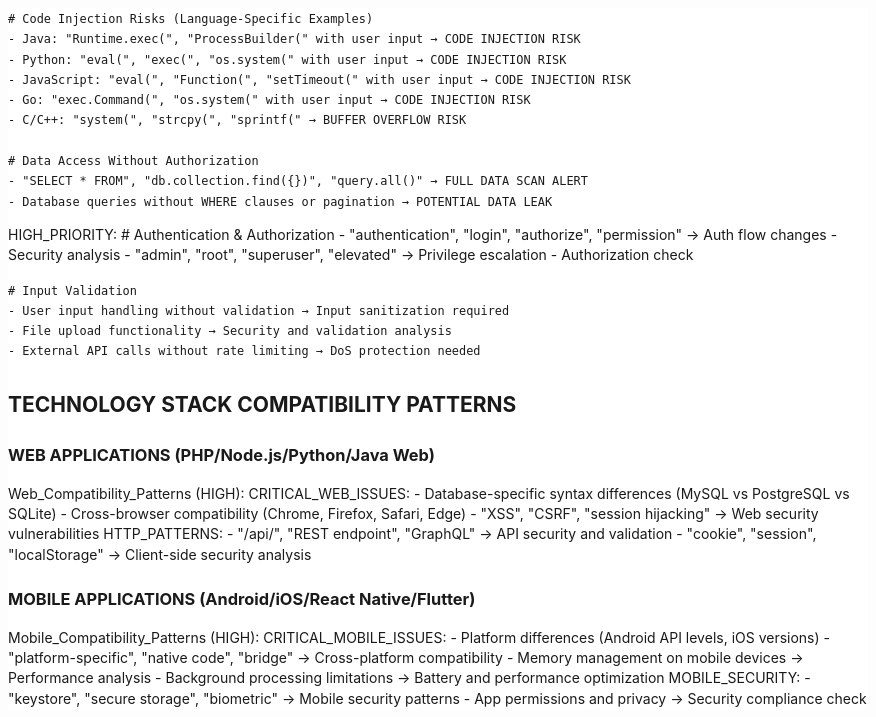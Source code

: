     # Code Injection Risks (Language-Specific Examples)
    - Java: "Runtime.exec(", "ProcessBuilder(" with user input → CODE INJECTION RISK
    - Python: "eval(", "exec(", "os.system(" with user input → CODE INJECTION RISK
    - JavaScript: "eval(", "Function(", "setTimeout(" with user input → CODE INJECTION RISK
    - Go: "exec.Command(", "os.system(" with user input → CODE INJECTION RISK
    - C/C++: "system(", "strcpy(", "sprintf(" → BUFFER OVERFLOW RISK

    # Data Access Without Authorization
    - "SELECT * FROM", "db.collection.find({})", "query.all()" → FULL DATA SCAN ALERT
    - Database queries without WHERE clauses or pagination → POTENTIAL DATA LEAK

  HIGH_PRIORITY:
    # Authentication & Authorization
    - "authentication", "login", "authorize", "permission" → Auth flow changes - Security analysis
    - "admin", "root", "superuser", "elevated" → Privilege escalation - Authorization check

    # Input Validation
    - User input handling without validation → Input sanitization required
    - File upload functionality → Security and validation analysis
    - External API calls without rate limiting → DoS protection needed

## **TECHNOLOGY STACK COMPATIBILITY PATTERNS**

### **WEB APPLICATIONS (PHP/Node.js/Python/Java Web)**
Web_Compatibility_Patterns (HIGH):
  CRITICAL_WEB_ISSUES:
    - Database-specific syntax differences (MySQL vs PostgreSQL vs SQLite)
    - Cross-browser compatibility (Chrome, Firefox, Safari, Edge)
    - "XSS", "CSRF", "session hijacking" → Web security vulnerabilities
  HTTP_PATTERNS:
    - "/api/", "REST endpoint", "GraphQL" → API security and validation
    - "cookie", "session", "localStorage" → Client-side security analysis

### **MOBILE APPLICATIONS (Android/iOS/React Native/Flutter)**
Mobile_Compatibility_Patterns (HIGH):
  CRITICAL_MOBILE_ISSUES:
    - Platform differences (Android API levels, iOS versions)
    - "platform-specific", "native code", "bridge" → Cross-platform compatibility
    - Memory management on mobile devices → Performance analysis
    - Background processing limitations → Battery and performance optimization
  MOBILE_SECURITY:
    - "keystore", "secure storage", "biometric" → Mobile security patterns
    - App permissions and privacy → Security compliance check
